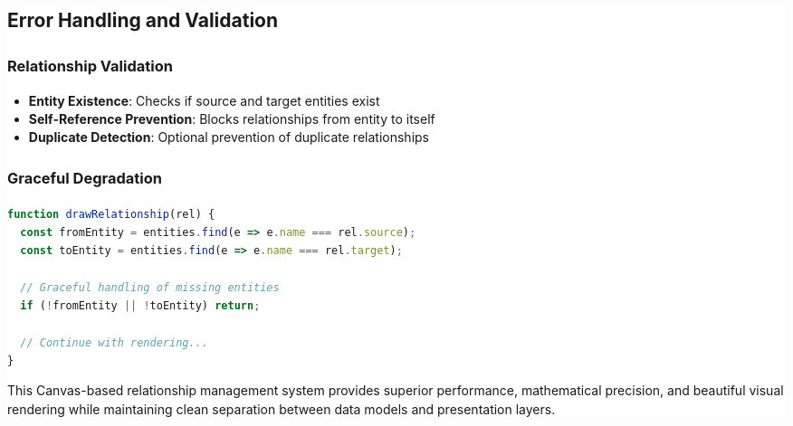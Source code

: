 ## Error Handling and Validation

### Relationship Validation
- **Entity Existence**: Checks if source and target entities exist
- **Self-Reference Prevention**: Blocks relationships from entity to itself
- **Duplicate Detection**: Optional prevention of duplicate relationships

### Graceful Degradation
```javascript
function drawRelationship(rel) {
  const fromEntity = entities.find(e => e.name === rel.source);
  const toEntity = entities.find(e => e.name === rel.target);
  
  // Graceful handling of missing entities
  if (!fromEntity || !toEntity) return;
  
  // Continue with rendering...
}
```

This Canvas-based relationship management system provides superior performance, mathematical precision, and beautiful visual rendering while maintaining clean separation between data models and presentation layers. 